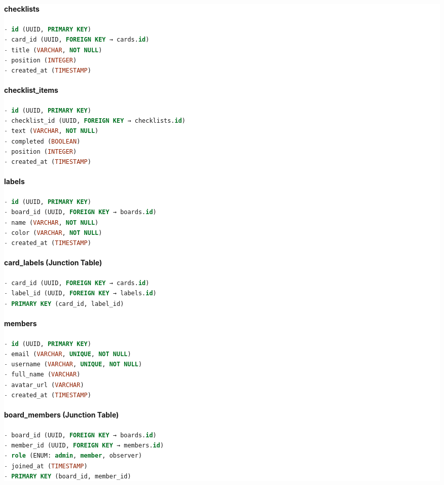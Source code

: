 #### checklists
```sql
- id (UUID, PRIMARY KEY)
- card_id (UUID, FOREIGN KEY → cards.id)
- title (VARCHAR, NOT NULL)
- position (INTEGER)
- created_at (TIMESTAMP)
```

#### checklist_items
```sql
- id (UUID, PRIMARY KEY)
- checklist_id (UUID, FOREIGN KEY → checklists.id)
- text (VARCHAR, NOT NULL)
- completed (BOOLEAN)
- position (INTEGER)
- created_at (TIMESTAMP)
```

#### labels
```sql
- id (UUID, PRIMARY KEY)
- board_id (UUID, FOREIGN KEY → boards.id)
- name (VARCHAR, NOT NULL)
- color (VARCHAR, NOT NULL)
- created_at (TIMESTAMP)
```

#### card_labels (Junction Table)
```sql
- card_id (UUID, FOREIGN KEY → cards.id)
- label_id (UUID, FOREIGN KEY → labels.id)
- PRIMARY KEY (card_id, label_id)
```

#### members
```sql
- id (UUID, PRIMARY KEY)
- email (VARCHAR, UNIQUE, NOT NULL)
- username (VARCHAR, UNIQUE, NOT NULL)
- full_name (VARCHAR)
- avatar_url (VARCHAR)
- created_at (TIMESTAMP)
```

#### board_members (Junction Table)
```sql
- board_id (UUID, FOREIGN KEY → boards.id)
- member_id (UUID, FOREIGN KEY → members.id)
- role (ENUM: admin, member, observer)
- joined_at (TIMESTAMP)
- PRIMARY KEY (board_id, member_id)
```

